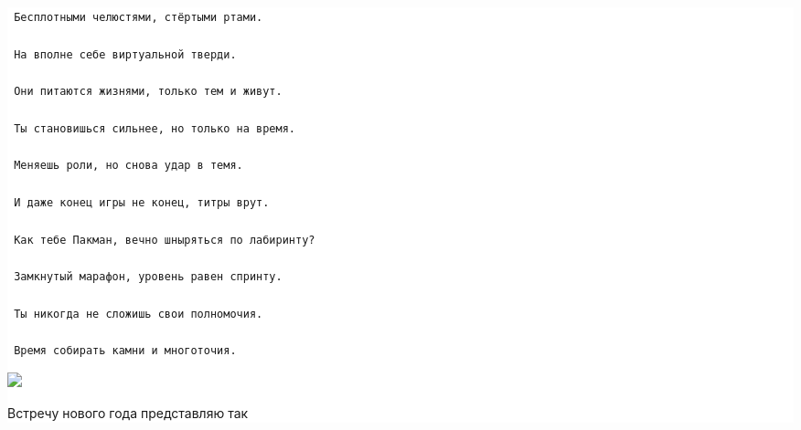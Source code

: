 ```
 Бесплотными челюстями, стёртыми ртами.

 На вполне себе виртуальной тверди.

 Они питаются жизнями, только тем и живут.

 Ты становишься сильнее, но только на время.

 Меняешь роли, но снова удар в темя.

 И даже конец игры не конец, титры врут.

 Как тебе Пакман, вечно шныряться по лабиринту?

 Замкнутый марафон, уровень равен спринту.

 Ты никогда не сложишь свои полномочия.

 Время собирать камни и многоточия.
```
[![](https://substackcdn.com/image/fetch/w_1456,c_limit,f_auto,q_auto:good,fl_progressive:steep/https%3A%2F%2Fsubstack-post-media.s3.amazonaws.com%2Fpublic%2Fimages%2F4e83e4a5-109e-4df0-9611-0a06c2239886_1600x1066.jpeg)](https://substackcdn.com/image/fetch/f_auto,q_auto:good,fl_progressive:steep/https%3A%2F%2Fsubstack-post-media.s3.amazonaws.com%2Fpublic%2Fimages%2F4e83e4a5-109e-4df0-9611-0a06c2239886_1600x1066.jpeg)

Встречу нового года представляю так